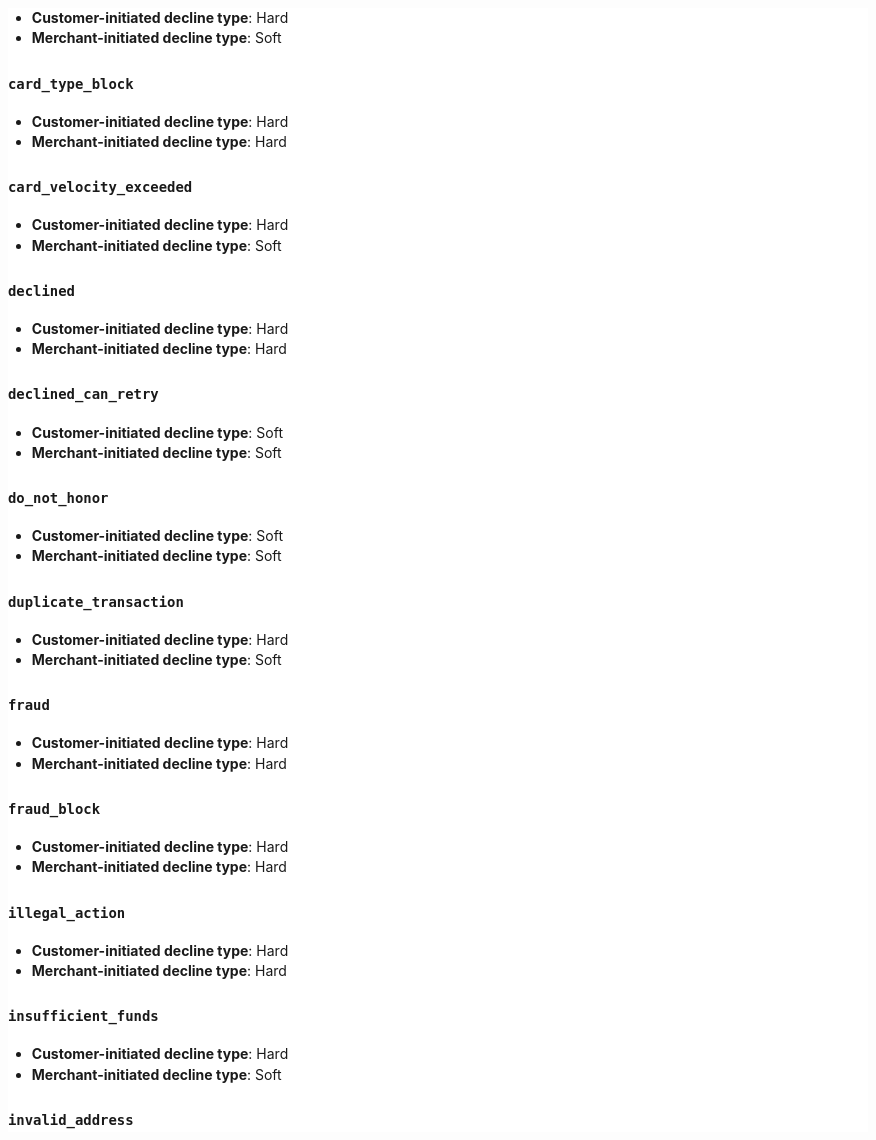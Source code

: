 * **Customer-initiated decline type**: Hard
* **Merchant-initiated decline type**: Soft

### `card_type_block`

* **Customer-initiated decline type**: Hard
* **Merchant-initiated decline type**: Hard

### `card_velocity_exceeded`

* **Customer-initiated decline type**: Hard
* **Merchant-initiated decline type**: Soft

### `declined`

* **Customer-initiated decline type**: Hard
* **Merchant-initiated decline type**: Hard

### `declined_can_retry`

* **Customer-initiated decline type**: Soft
* **Merchant-initiated decline type**: Soft

### `do_not_honor`

* **Customer-initiated decline type**: Soft
* **Merchant-initiated decline type**: Soft

### `duplicate_transaction`

* **Customer-initiated decline type**: Hard
* **Merchant-initiated decline type**: Soft

### `fraud`

* **Customer-initiated decline type**: Hard
* **Merchant-initiated decline type**: Hard

### `fraud_block`

* **Customer-initiated decline type**: Hard
* **Merchant-initiated decline type**: Hard

### `illegal_action`

* **Customer-initiated decline type**: Hard
* **Merchant-initiated decline type**: Hard

### `insufficient_funds`

* **Customer-initiated decline type**: Hard
* **Merchant-initiated decline type**: Soft

### `invalid_address`
